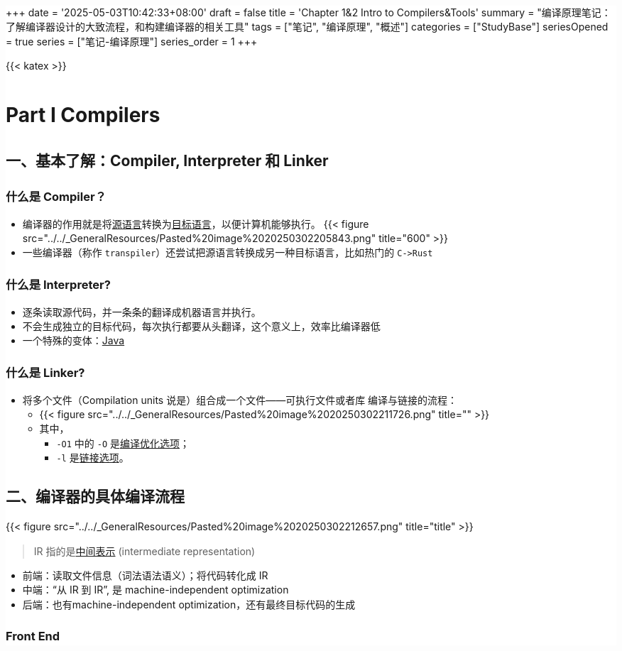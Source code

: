+++
date = '2025-05-03T10:42:33+08:00'
draft = false
title = 'Chapter 1&2 Intro to Compilers&Tools'
summary = "编译原理笔记：了解编译器设计的大致流程，和构建编译器的相关工具"
tags = ["笔记", "编译原理", "概述"]
categories = ["StudyBase"]
seriesOpened = true
series = ["笔记-编译原理"]
series_order = 1
+++

{{< katex >}}
# Part I Compilers

## 一、基本了解：Compiler, Interpreter 和 Linker

### 什么是 Compiler？

- 编译器的作用就是将[源语言](shattered.md#源语言)转换为[目标语言](shattered.md#目标语言)，以便计算机能够执行。
  {{< figure src="../../_GeneralResources/Pasted%20image%2020250302205843.png" title="600" >}}
- 一些编译器（称作 `transpiler`）还尝试把源语言转换成另一种目标语言，比如热门的 ` C->Rust `

### 什么是 Interpreter?

- 逐条读取源代码，并一条条的翻译成机器语言并执行。
- 不会生成独立的目标代码，每次执行都要从头翻译，这个意义上，效率比编译器低
- 一个特殊的变体：[Java](shattered.md#Java%20is%20special%20compiler%20+%20interpreter%20+%20just-in-time%20compiler%20(`JLT`))

### 什么是 Linker?

- 将多个文件（Compilation units 说是）组合成一个文件——可执行文件或者库
  编译与链接的流程：
    - {{< figure src="../../_GeneralResources/Pasted%20image%2020250302211726.png" title="" >}}
    - 其中，
        - `-O1` 中的 `-O` 是[编译优化选项](shattered.md#编译优化选项)；
        - `-l` 是[链接选项](shattered.md#链接选项)。

## 二、编译器的具体编译流程

{{< figure src="../../_GeneralResources/Pasted%20image%2020250302212657.png" title="title" >}}

> IR 指的是[中间表示](shattered.md#中间表示) (intermediate representation)

- 前端：读取文件信息（词法语法语义）；将代码转化成 IR
- 中端：“从 IR 到 IR”, 是 machine-independent optimization
- 后端：也有machine-independent optimization，还有最终目标代码的生成

### Front End
